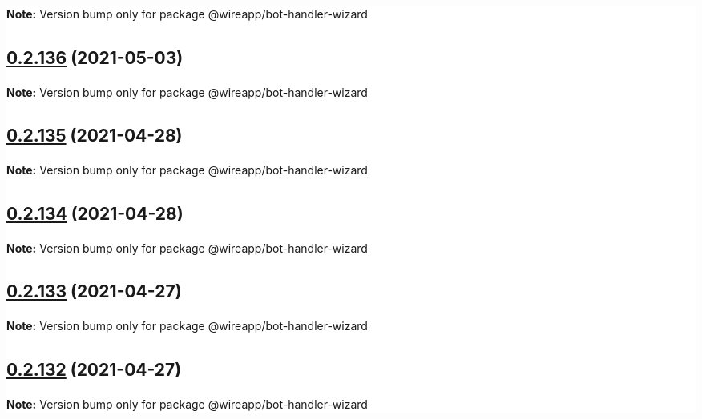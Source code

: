 **Note:** Version bump only for package @wireapp/bot-handler-wizard





## [0.2.136](https://github.com/wireapp/wire-web-packages/tree/main/packages/bot-handler-wizard/compare/@wireapp/bot-handler-wizard@0.2.135...@wireapp/bot-handler-wizard@0.2.136) (2021-05-03)

**Note:** Version bump only for package @wireapp/bot-handler-wizard





## [0.2.135](https://github.com/wireapp/wire-web-packages/tree/main/packages/bot-handler-wizard/compare/@wireapp/bot-handler-wizard@0.2.134...@wireapp/bot-handler-wizard@0.2.135) (2021-04-28)

**Note:** Version bump only for package @wireapp/bot-handler-wizard





## [0.2.134](https://github.com/wireapp/wire-web-packages/tree/main/packages/bot-handler-wizard/compare/@wireapp/bot-handler-wizard@0.2.133...@wireapp/bot-handler-wizard@0.2.134) (2021-04-28)

**Note:** Version bump only for package @wireapp/bot-handler-wizard





## [0.2.133](https://github.com/wireapp/wire-web-packages/tree/main/packages/bot-handler-wizard/compare/@wireapp/bot-handler-wizard@0.2.132...@wireapp/bot-handler-wizard@0.2.133) (2021-04-27)

**Note:** Version bump only for package @wireapp/bot-handler-wizard





## [0.2.132](https://github.com/wireapp/wire-web-packages/tree/main/packages/bot-handler-wizard/compare/@wireapp/bot-handler-wizard@0.2.131...@wireapp/bot-handler-wizard@0.2.132) (2021-04-27)

**Note:** Version bump only for package @wireapp/bot-handler-wizard




